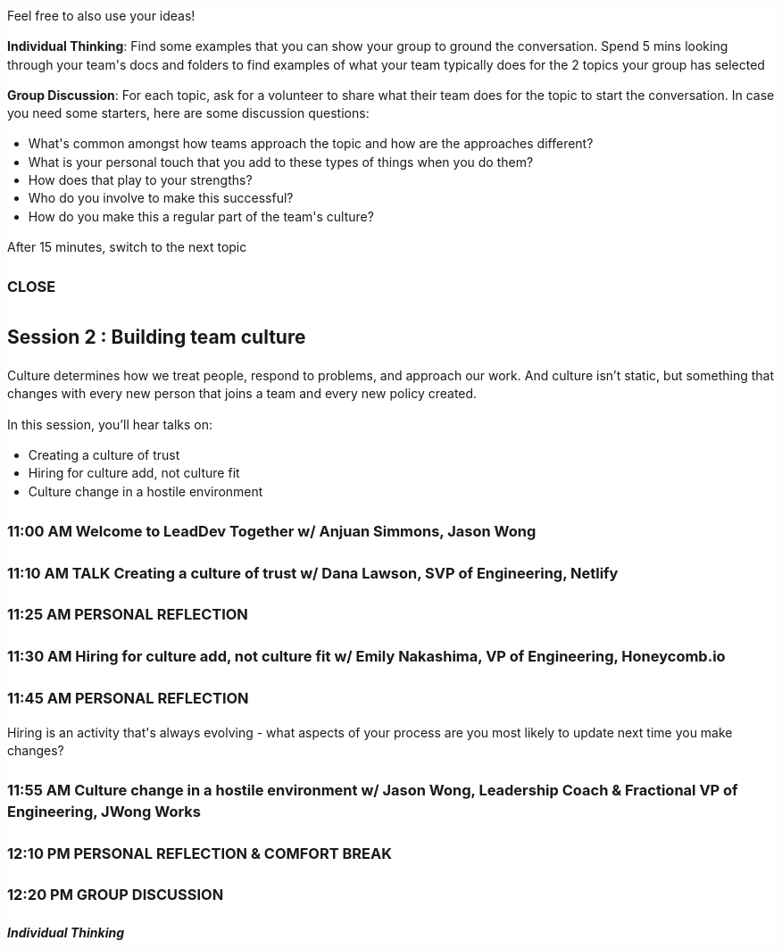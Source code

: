 Feel free to also use your ideas!

**Individual Thinking**: Find some examples that you can show your group to
ground the conversation. Spend 5 mins looking through your team's docs and
folders to find examples of what your team typically does for the 2 topics your
group has selected

**Group Discussion**: For each topic, ask for a volunteer to share what their team does for the topic to start the conversation. In case you need some starters, here are some discussion questions:
- What's common amongst how teams approach the topic and how are the approaches different?
- What is your personal touch that you add to these types of things when you do them? 
- How does that play to your strengths?
- Who do you involve to make this successful?
- How do you make this a regular part of the team's culture?

After 15 minutes, switch to the next topic

### CLOSE

## Session 2 : Building team culture

Culture determines how we treat people,  respond to problems, and approach our
work. And culture isn’t static, but something that changes with every new
person that joins a team and every new policy created.

In this session, you’ll hear talks on:
- Creating a culture of trust
- Hiring for culture add, not culture fit
- Culture change in a hostile environment 

### 11:00 AM Welcome to LeadDev Together w/ Anjuan Simmons,  Jason Wong
### 11:10 AM TALK Creating a culture of trust w/ Dana Lawson,  SVP of Engineering,  Netlify
### 11:25 AM PERSONAL REFLECTION
### 11:30 AM Hiring for culture add, not culture fit w/ Emily Nakashima,  VP of Engineering,  Honeycomb.io
### 11:45 AM PERSONAL REFLECTION

Hiring is an activity that's always evolving - what aspects of your process are
you most likely to update next time you make changes?

### 11:55 AM Culture change in a hostile environment w/ Jason Wong,  Leadership Coach & Fractional VP of Engineering,  JWong Works
### 12:10 PM PERSONAL REFLECTION & COMFORT BREAK
### 12:20 PM GROUP DISCUSSION

##### Individual Thinking
